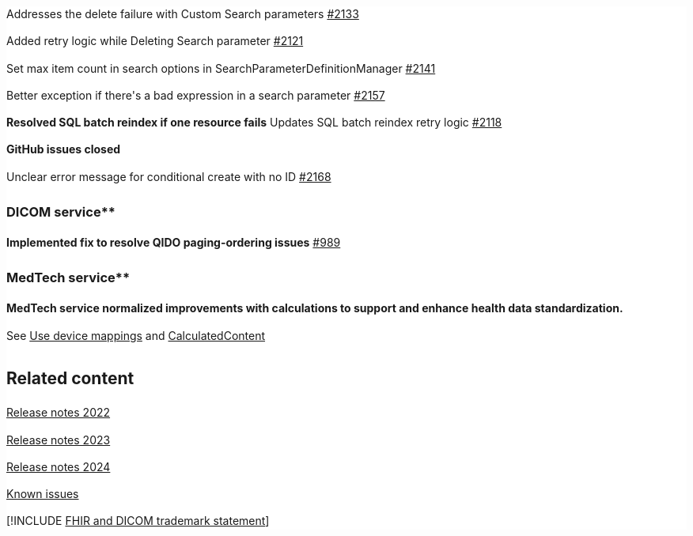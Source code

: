 
Addresses the delete failure with Custom Search parameters [#2133](https://github.com/microsoft/fhir-server/pull/2133) 


Added retry logic while Deleting Search parameter [#2121](https://github.com/microsoft/fhir-server/pull/2121)


Set max item count in search options in SearchParameterDefinitionManager [#2141](https://github.com/microsoft/fhir-server/pull/2141)


Better exception if there's a bad expression in a search parameter [#2157](https://github.com/microsoft/fhir-server/pull/2157)

**Resolved SQL batch reindex if one resource fails** 
Updates SQL batch reindex retry logic [#2118](https://github.com/microsoft/fhir-server/pull/2118) 

**GitHub issues closed** 


Unclear error message for conditional create with no ID [#2168](https://github.com/microsoft/fhir-server/issues/2168) 

### DICOM service**

**Implemented fix to resolve QIDO paging-ordering issues** [#989](https://github.com/microsoft/dicom-server/pull/989) 


### MedTech service**


**MedTech service normalized improvements with calculations to support and enhance health data standardization.** 

See [Use device mappings](./../healthcare-apis/iot/how-to-use-device-mappings.md) and [CalculatedContent](./../healthcare-apis/iot/how-to-use-calculatedcontent-mappings.md) 

## Related content

[Release notes 2022](release-notes-2022.md)

[Release notes 2023](release-notes-2023.md)

[Release notes 2024](release-notes-2024.md)

[Known issues](known-issues.md)

[!INCLUDE [FHIR and DICOM trademark statement](includes/healthcare-apis-fhir-dicom-trademark.md)]
